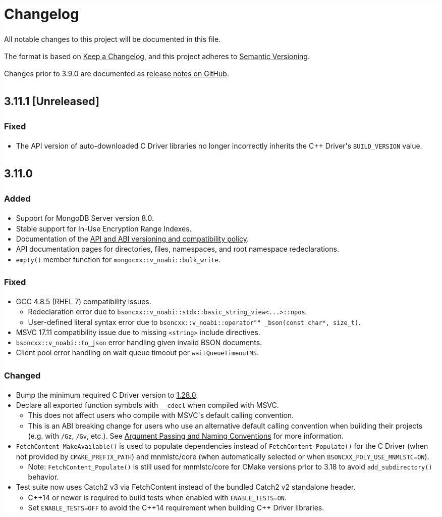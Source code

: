 # Changelog

All notable changes to this project will be documented in this file.

The format is based on [Keep a Changelog](https://keepachangelog.com/en/1.1.0/),
and this project adheres to [Semantic Versioning](https://semver.org/spec/v2.0.0.html).

Changes prior to 3.9.0 are documented as [release notes on GitHub](https://github.com/mongodb/mongo-cxx-driver/releases).

## 3.11.1 [Unreleased]

### Fixed

- The API version of auto-downloaded C Driver libraries no longer incorrectly inherits the C++ Driver's `BUILD_VERSION` value.

## 3.11.0

### Added

- Support for MongoDB Server version 8.0.
- Stable support for In-Use Encryption Range Indexes.
- Documentation of the [API and ABI versioning and compatibility policy](https://www.mongodb.com/docs/languages/cpp/cpp-driver/current/api-abi-versioning/).
- API documentation pages for directories, files, namespaces, and root namespace redeclarations.
- `empty()` member function for `mongocxx::v_noabi::bulk_write`.

### Fixed

- GCC 4.8.5 (RHEL 7) compatibility issues.
  - Redeclaration error due to `bsoncxx::v_noabi::stdx::basic_string_view<...>::npos`.
  - User-defined literal syntax error due to `bsoncxx::v_noabi::operator"" _bson(const char*, size_t)`.
- MSVC 17.11 compatibility issue due to missing `<string>` include directives.
- `bsoncxx::v_noabi::to_json` error handling given invalid BSON documents.
- Client pool error handling on wait queue timeout per `waitQueueTimeoutMS`.

### Changed

- Bump the minimum required C Driver version to [1.28.0](https://github.com/mongodb/mongo-c-driver/releases/tag/1.28.0).
- Declare all exported function symbols with `__cdecl` when compiled with MSVC.
  - This does not affect users who compile with MSVC's default calling convention.
  - This is an ABI breaking change for users who use an alternative default calling convention when building their projects (e.g. with `/Gz`, `/Gv`, etc.). See [Argument Passing and Naming Conventions](https://learn.microsoft.com/en-us/cpp/cpp/argument-passing-and-naming-conventions) for more information.
- `FetchContent_MakeAvailable()` is used to populate dependencies instead of `FetchContent_Populate()` for the C Driver (when not provided by `CMAKE_PREFIX_PATH`) and mnmlstc/core (when automatically selected or when `BSONCXX_POLY_USE_MNMLSTC=ON`).
  - Note: `FetchContent_Populate()` is still used for mnmlstc/core for CMake versions prior to 3.18 to avoid `add_subdirectory()` behavior.
- Test suite now uses Catch2 v3 via FetchContent instead of the bundled Catch2 v2 standalone header.
  - C++14 or newer is required to build tests when enabled with `ENABLE_TESTS=ON`.
  - Set `ENABLE_TESTS=OFF` to avoid the C++14 requirement when building C++ Driver libraries.
